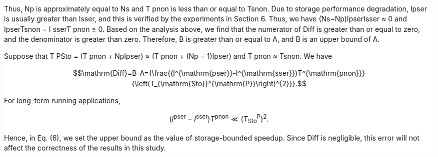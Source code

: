 
Thus, Np is approximately equal to Ns and T pnon is less than or equal to Tsnon. Due to storage performance degradation, Ipser is usually greater than Isser, and this is verified by the experiments in Section 6. Thus, we have (Ns−Np)IpserIsser ≈ 0 and IpserTsnon − I sserT pnon ≥ 0. Based on the analysis above, we find that the numerator of Diff is greater than or equal to zero, and the denominator is greater than zero. Therefore, B is greater than or equal to A, and B is an upper bound of A.

Suppose that T PSto = (T pnon + NpIpser) ≈
(T pnon + (Np − 1)Ipser) and T pnon ≈ Tsnon. We have

$$\mathrm{Diff}=B-A={\frac{(I^{\mathrm{pser}}-I^{\mathrm{sser}})T^{\mathrm{pnon}}}{\left(T_{\mathrm{Sto}}^{\mathrm{P}}\right)^{2}}}.$$

For long-term running applications,

$$(I^{\mathrm{pser}}-I^{\mathrm{sser}})T^{\mathrm{pnon}}\ll(T_{\mathrm{Sto}}^{\mathrm{P}})^{2}.$$

Hence, in Eq. (6), we set the upper bound as the value of storage-bounded speedup. Since Diff is negligible, this error will not affect the correctness of the results in this study.